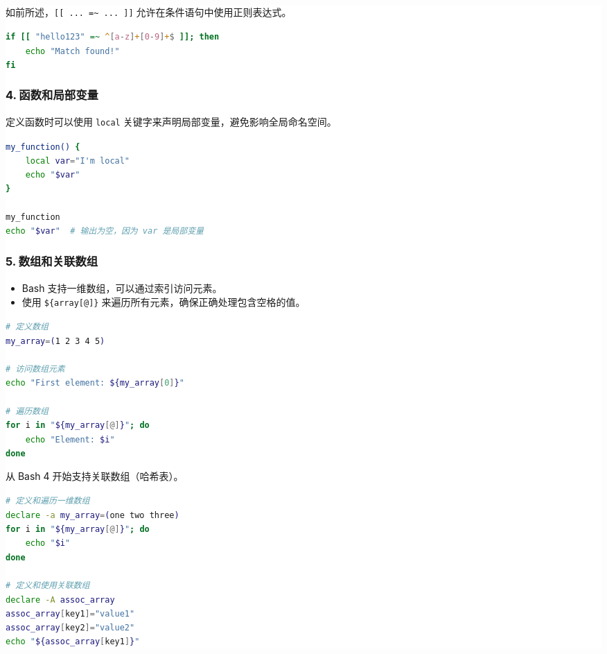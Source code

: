 如前所述，`[[ ... =~ ... ]]` 允许在条件语句中使用正则表达式。

```bash
if [[ "hello123" =~ ^[a-z]+[0-9]+$ ]]; then
    echo "Match found!"
fi
```

### 4. 函数和局部变量

定义函数时可以使用 `local` 关键字来声明局部变量，避免影响全局命名空间。

```bash
my_function() {
    local var="I'm local"
    echo "$var"
}

my_function
echo "$var"  # 输出为空，因为 var 是局部变量
```

### 5. 数组和关联数组

- Bash 支持一维数组，可以通过索引访问元素。
- 使用 `${array[@]}` 来遍历所有元素，确保正确处理包含空格的值。

```bash
# 定义数组
my_array=(1 2 3 4 5)

# 访问数组元素
echo "First element: ${my_array[0]}"

# 遍历数组
for i in "${my_array[@]}"; do
    echo "Element: $i"
done
```

从 Bash 4 开始支持关联数组（哈希表）。

```bash
# 定义和遍历一维数组
declare -a my_array=(one two three)
for i in "${my_array[@]}"; do
    echo "$i"
done

# 定义和使用关联数组
declare -A assoc_array
assoc_array[key1]="value1"
assoc_array[key2]="value2"
echo "${assoc_array[key1]}"
```
